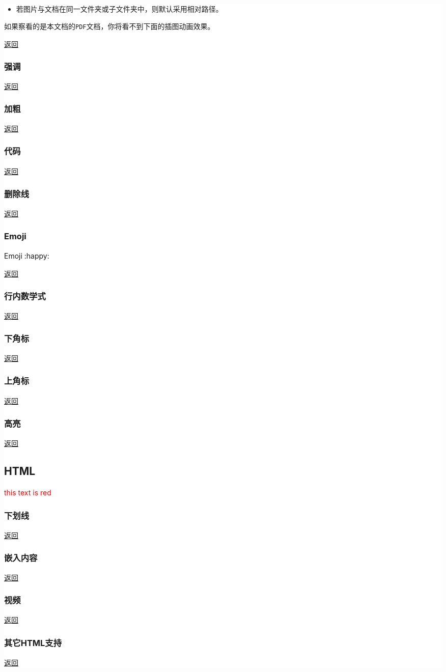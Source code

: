 - 若图片与文档在同一文件夹或子文件夹中，则默认采用相对路径。

如果察看的是本文档的`PDF`文档，你将看不到下面的插图动画效果。

[返回](#Markdown笔记)

### 强调

[返回](#Markdown笔记)

### 加粗

[返回](#Markdown笔记)

### 代码

[返回](#Markdown笔记)

### 删除线

[返回](#Markdown笔记)

### Emoji
Emoji :happy:

[返回](#Markdown笔记)

### 行内数学式

[返回](#Markdown笔记)

### 下角标

[返回](#Markdown笔记)

### 上角标

[返回](#Markdown笔记)

### 高亮

[返回](#Markdown笔记)


## HTML				

<span style="color:red">this text is red</span>

### 下划线

[返回](#Markdown笔记)

### 嵌入内容

[返回](#Markdown笔记)

### 视频

[返回](#Markdown笔记)

### 其它HTML支持

[返回](#Markdown笔记)